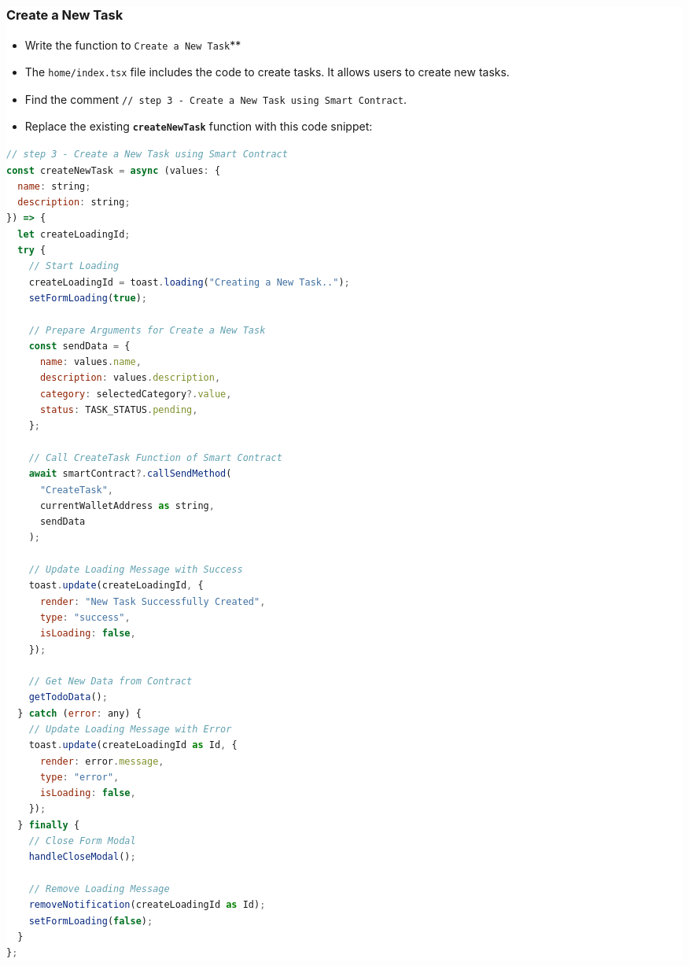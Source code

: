 ### Create a New Task

- Write the function to `Create a New Task`**

- The `home/index.tsx` file includes the code to create tasks. It allows users to create new tasks.

- Find the comment `// step 3 - Create a New Task using Smart Contract`.

- Replace the existing **`createNewTask`** function with this code snippet:

```javascript title="home/index.tsx"
// step 3 - Create a New Task using Smart Contract
const createNewTask = async (values: {
  name: string;
  description: string;
}) => {
  let createLoadingId;
  try {
    // Start Loading
    createLoadingId = toast.loading("Creating a New Task..");
    setFormLoading(true);

    // Prepare Arguments for Create a New Task
    const sendData = {
      name: values.name,
      description: values.description,
      category: selectedCategory?.value,
      status: TASK_STATUS.pending,
    };

    // Call CreateTask Function of Smart Contract
    await smartContract?.callSendMethod(
      "CreateTask",
      currentWalletAddress as string,
      sendData
    );

    // Update Loading Message with Success
    toast.update(createLoadingId, {
      render: "New Task Successfully Created",
      type: "success",
      isLoading: false,
    });      

    // Get New Data from Contract
    getTodoData();
  } catch (error: any) {
    // Update Loading Message with Error
    toast.update(createLoadingId as Id, {
      render: error.message,
      type: "error",
      isLoading: false,
    });
  } finally {
    // Close Form Modal
    handleCloseModal();

    // Remove Loading Message
    removeNotification(createLoadingId as Id);
    setFormLoading(false);
  }
};
```
